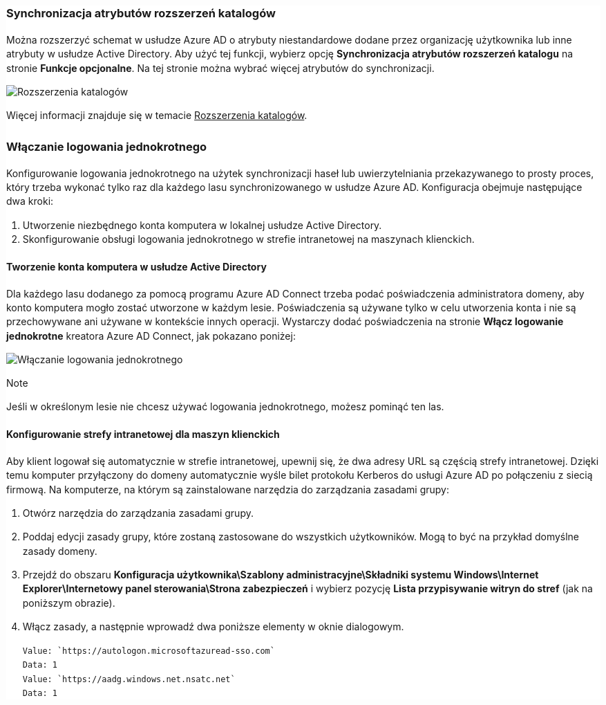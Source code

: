 ### <a name="directory-extension-attribute-sync"></a>Synchronizacja atrybutów rozszerzeń katalogów
Można rozszerzyć schemat w usłudze Azure AD o atrybuty niestandardowe dodane przez organizację użytkownika lub inne atrybuty w usłudze Active Directory. Aby użyć tej funkcji, wybierz opcję **Synchronizacja atrybutów rozszerzeń katalogu** na stronie **Funkcje opcjonalne**. Na tej stronie można wybrać więcej atrybutów do synchronizacji.

![Rozszerzenia katalogów](./media/active-directory-aadconnect-get-started-custom/extension2.png)

Więcej informacji znajduje się w temacie [Rozszerzenia katalogów](active-directory-aadconnectsync-feature-directory-extensions.md).

### <a name="enabling-single-sign-on-sso"></a>Włączanie logowania jednokrotnego
Konfigurowanie logowania jednokrotnego na użytek synchronizacji haseł lub uwierzytelniania przekazywanego to prosty proces, który trzeba wykonać tylko raz dla każdego lasu synchronizowanego w usłudze Azure AD. Konfiguracja obejmuje następujące dwa kroki:

1.  Utworzenie niezbędnego konta komputera w lokalnej usłudze Active Directory.
2.  Skonfigurowanie obsługi logowania jednokrotnego w strefie intranetowej na maszynach klienckich.

#### <a name="create-the-computer-account-in-active-directory"></a>Tworzenie konta komputera w usłudze Active Directory
Dla każdego lasu dodanego za pomocą programu Azure AD Connect trzeba podać poświadczenia administratora domeny, aby konto komputera mogło zostać utworzone w każdym lesie. Poświadczenia są używane tylko w celu utworzenia konta i nie są przechowywane ani używane w kontekście innych operacji. Wystarczy dodać poświadczenia na stronie **Włącz logowanie jednokrotne** kreatora Azure AD Connect, jak pokazano poniżej:

![Włączanie logowania jednokrotnego](./media/active-directory-aadconnect-get-started-custom/enablesso.png)

>[!NOTE]
>Jeśli w określonym lesie nie chcesz używać logowania jednokrotnego, możesz pominąć ten las.

#### <a name="configure-the-intranet-zone-for-client-machines"></a>Konfigurowanie strefy intranetowej dla maszyn klienckich
Aby klient logował się automatycznie w strefie intranetowej, upewnij się, że dwa adresy URL są częścią strefy intranetowej. Dzięki temu komputer przyłączony do domeny automatycznie wyśle bilet protokołu Kerberos do usługi Azure AD po połączeniu z siecią firmową.
Na komputerze, na którym są zainstalowane narzędzia do zarządzania zasadami grupy:

1.  Otwórz narzędzia do zarządzania zasadami grupy.
2.  Poddaj edycji zasady grupy, które zostaną zastosowane do wszystkich użytkowników. Mogą to być na przykład domyślne zasady domeny.
3.  Przejdź do obszaru **Konfiguracja użytkownika\Szablony administracyjne\Składniki systemu Windows\Internet Explorer\Internetowy panel sterowania\Strona zabezpieczeń** i wybierz pozycję **Lista przypisywanie witryn do stref** (jak na poniższym obrazie).
4.  Włącz zasady, a następnie wprowadź dwa poniższe elementy w oknie dialogowym.

        Value: `https://autologon.microsoftazuread-sso.com`  
        Data: 1  
        Value: `https://aadg.windows.net.nsatc.net`  
        Data: 1
